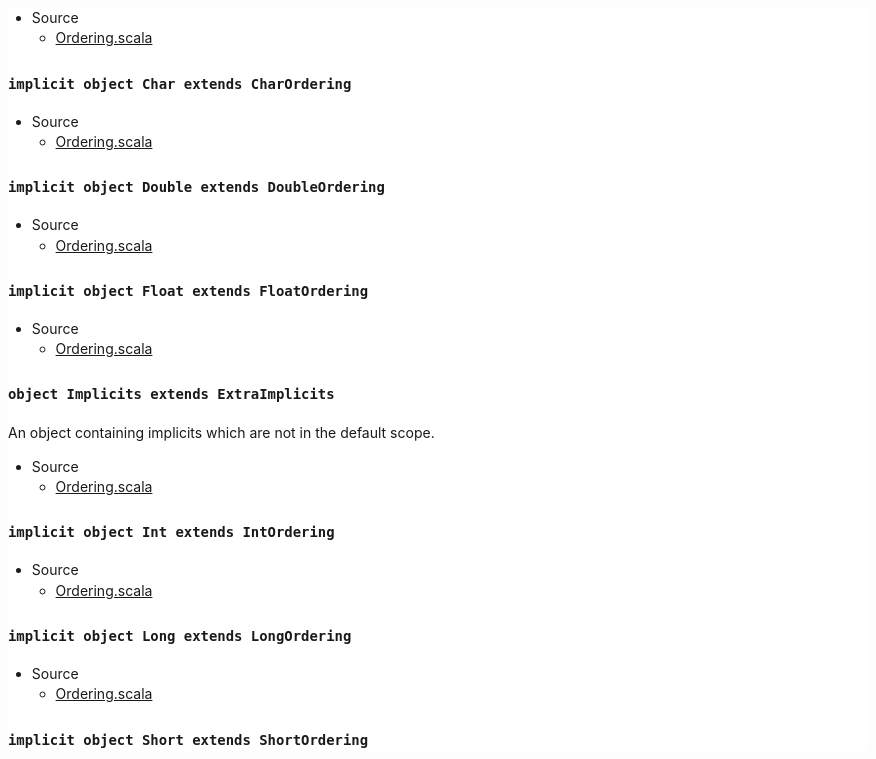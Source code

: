 * Source
  * [Ordering.scala](https://github.com/scala/scala/tree/6d09a1ba5f/src/library/scala/math/Ordering.scala#L1)


### `implicit object Char extends CharOrdering`                              ###

* Source
  * [Ordering.scala](https://github.com/scala/scala/tree/6d09a1ba5f/src/library/scala/math/Ordering.scala#L1)


### `implicit object Double extends DoubleOrdering`                          ###

* Source
  * [Ordering.scala](https://github.com/scala/scala/tree/6d09a1ba5f/src/library/scala/math/Ordering.scala#L1)


### `implicit object Float extends FloatOrdering`                            ###

* Source
  * [Ordering.scala](https://github.com/scala/scala/tree/6d09a1ba5f/src/library/scala/math/Ordering.scala#L1)


### `object Implicits extends ExtraImplicits`                                ###

An object containing implicits which are not in the default scope.

* Source
  * [Ordering.scala](https://github.com/scala/scala/tree/6d09a1ba5f/src/library/scala/math/Ordering.scala#L1)


### `implicit object Int extends IntOrdering`                                ###

* Source
  * [Ordering.scala](https://github.com/scala/scala/tree/6d09a1ba5f/src/library/scala/math/Ordering.scala#L1)


### `implicit object Long extends LongOrdering`                              ###

* Source
  * [Ordering.scala](https://github.com/scala/scala/tree/6d09a1ba5f/src/library/scala/math/Ordering.scala#L1)


### `implicit object Short extends ShortOrdering`                            ###
